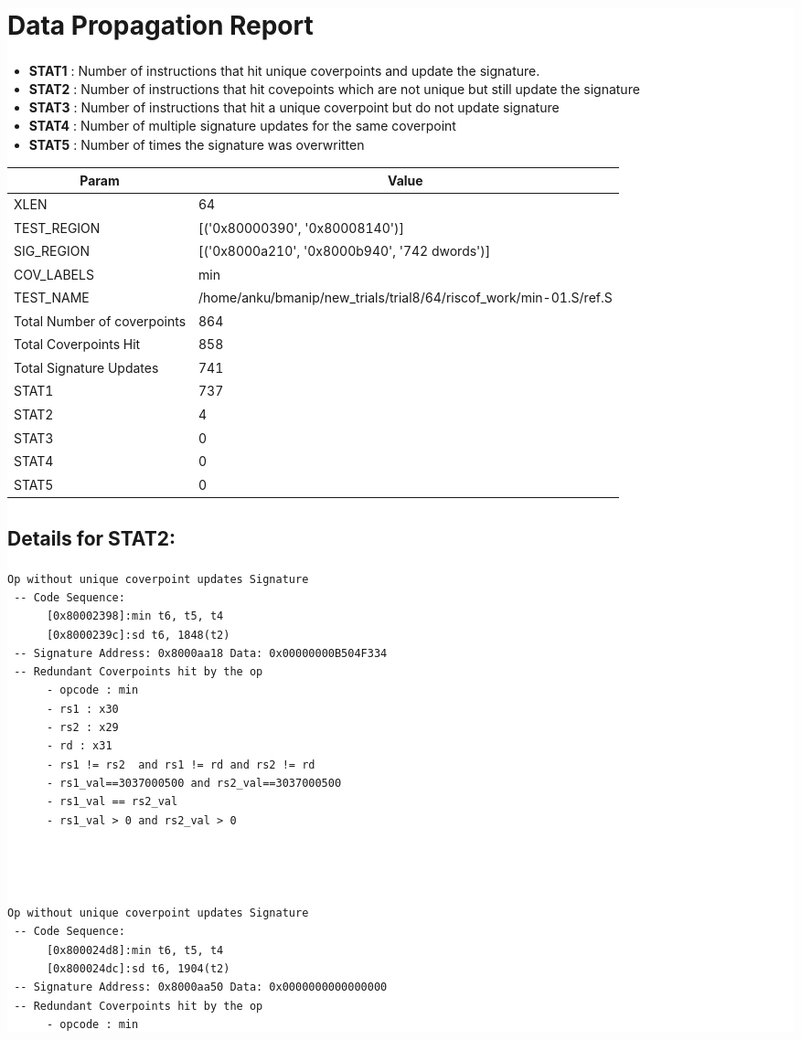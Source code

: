
# Data Propagation Report

- **STAT1** : Number of instructions that hit unique coverpoints and update the signature.
- **STAT2** : Number of instructions that hit covepoints which are not unique but still update the signature
- **STAT3** : Number of instructions that hit a unique coverpoint but do not update signature
- **STAT4** : Number of multiple signature updates for the same coverpoint
- **STAT5** : Number of times the signature was overwritten

| Param                     | Value    |
|---------------------------|----------|
| XLEN                      | 64      |
| TEST_REGION               | [('0x80000390', '0x80008140')]      |
| SIG_REGION                | [('0x8000a210', '0x8000b940', '742 dwords')]      |
| COV_LABELS                | min      |
| TEST_NAME                 | /home/anku/bmanip/new_trials/trial8/64/riscof_work/min-01.S/ref.S    |
| Total Number of coverpoints| 864     |
| Total Coverpoints Hit     | 858      |
| Total Signature Updates   | 741      |
| STAT1                     | 737      |
| STAT2                     | 4      |
| STAT3                     | 0     |
| STAT4                     | 0     |
| STAT5                     | 0     |

## Details for STAT2:

```
Op without unique coverpoint updates Signature
 -- Code Sequence:
      [0x80002398]:min t6, t5, t4
      [0x8000239c]:sd t6, 1848(t2)
 -- Signature Address: 0x8000aa18 Data: 0x00000000B504F334
 -- Redundant Coverpoints hit by the op
      - opcode : min
      - rs1 : x30
      - rs2 : x29
      - rd : x31
      - rs1 != rs2  and rs1 != rd and rs2 != rd
      - rs1_val==3037000500 and rs2_val==3037000500
      - rs1_val == rs2_val
      - rs1_val > 0 and rs2_val > 0




Op without unique coverpoint updates Signature
 -- Code Sequence:
      [0x800024d8]:min t6, t5, t4
      [0x800024dc]:sd t6, 1904(t2)
 -- Signature Address: 0x8000aa50 Data: 0x0000000000000000
 -- Redundant Coverpoints hit by the op
      - opcode : min
```